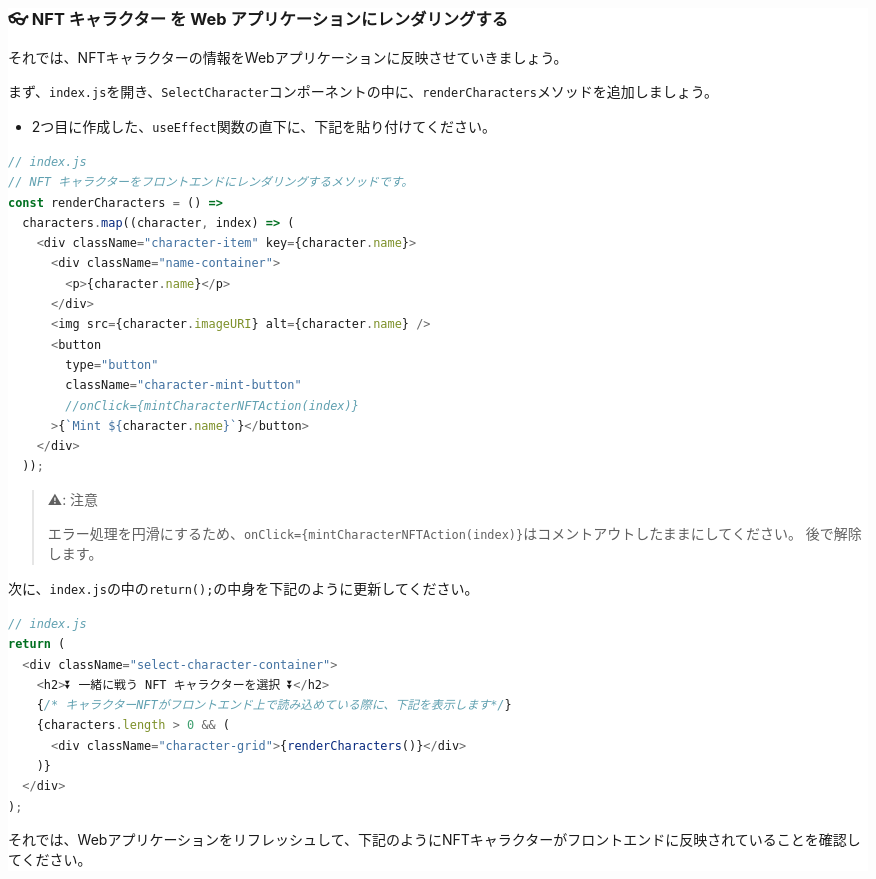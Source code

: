 ### 👓 NFT キャラクター を Web アプリケーションにレンダリングする

それでは、NFTキャラクターの情報をWebアプリケーションに反映させていきましょう。

まず、`index.js`を開き、`SelectCharacter`コンポーネントの中に、`renderCharacters`メソッドを追加しましょう。

- 2つ目に作成した、`useEffect`関数の直下に、下記を貼り付けてください。

```javascript
// index.js
// NFT キャラクターをフロントエンドにレンダリングするメソッドです。
const renderCharacters = () =>
  characters.map((character, index) => (
    <div className="character-item" key={character.name}>
      <div className="name-container">
        <p>{character.name}</p>
      </div>
      <img src={character.imageURI} alt={character.name} />
      <button
        type="button"
        className="character-mint-button"
        //onClick={mintCharacterNFTAction(index)}
      >{`Mint ${character.name}`}</button>
    </div>
  ));
```

> ⚠️: 注意
>
> エラー処理を円滑にするため、`onClick={mintCharacterNFTAction(index)}`はコメントアウトしたままにしてください。
> 後で解除します。

次に、`index.js`の中の`return();`の中身を下記のように更新してください。

```javascript
// index.js
return (
  <div className="select-character-container">
    <h2>⏬ 一緒に戦う NFT キャラクターを選択 ⏬</h2>
    {/* キャラクターNFTがフロントエンド上で読み込めている際に、下記を表示します*/}
    {characters.length > 0 && (
      <div className="character-grid">{renderCharacters()}</div>
    )}
  </div>
);
```

それでは、Webアプリケーションをリフレッシュして、下記のようにNFTキャラクターがフロントエンドに反映されていることを確認してください。
